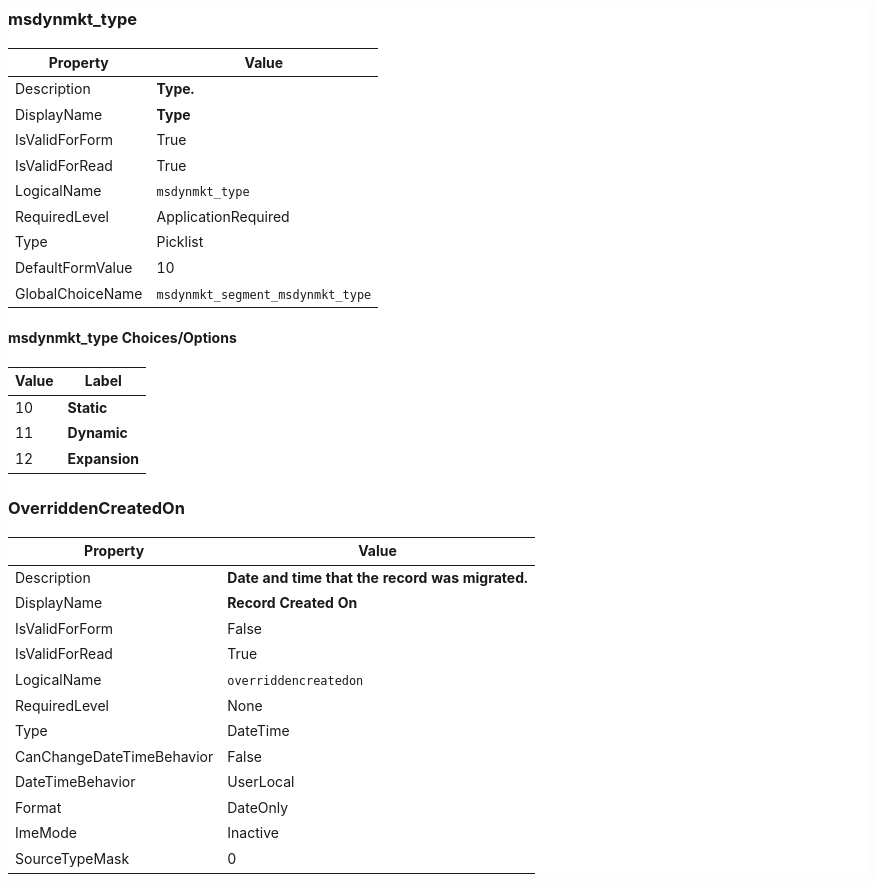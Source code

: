 ### <a name="BKMK_msdynmkt_type"></a> msdynmkt_type

|Property|Value|
|---|---|
|Description|**Type.**|
|DisplayName|**Type**|
|IsValidForForm|True|
|IsValidForRead|True|
|LogicalName|`msdynmkt_type`|
|RequiredLevel|ApplicationRequired|
|Type|Picklist|
|DefaultFormValue|10|
|GlobalChoiceName|`msdynmkt_segment_msdynmkt_type`|

#### msdynmkt_type Choices/Options

|Value|Label|
|---|---|
|10|**Static**|
|11|**Dynamic**|
|12|**Expansion**|

### <a name="BKMK_OverriddenCreatedOn"></a> OverriddenCreatedOn

|Property|Value|
|---|---|
|Description|**Date and time that the record was migrated.**|
|DisplayName|**Record Created On**|
|IsValidForForm|False|
|IsValidForRead|True|
|LogicalName|`overriddencreatedon`|
|RequiredLevel|None|
|Type|DateTime|
|CanChangeDateTimeBehavior|False|
|DateTimeBehavior|UserLocal|
|Format|DateOnly|
|ImeMode|Inactive|
|SourceTypeMask|0|
